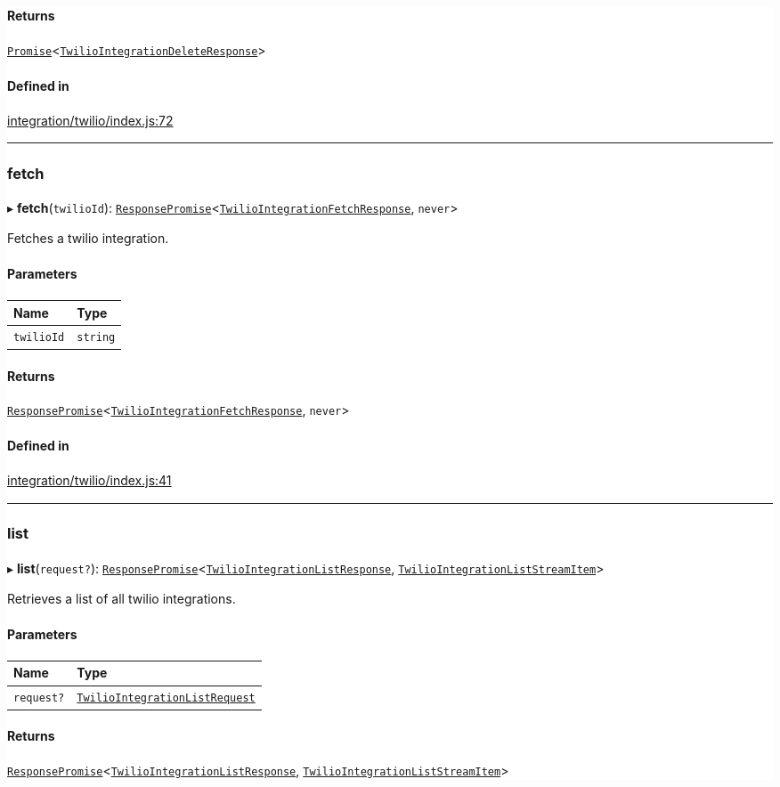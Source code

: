 #### Returns

[`Promise`]( https://developer.mozilla.org/docs/Web/JavaScript/Reference/Global_Objects/Promise )\<[`TwilioIntegrationDeleteResponse`](../modules/integration_twilio_v1.md#twiliointegrationdeleteresponse)\>

#### Defined in

[integration/twilio/index.js:72](https://github.com/chatbotkit/node-sdk/blob/main/packages/sdk/src/integration/twilio/index.js#L72)

___

### fetch

▸ **fetch**(`twilioId`): [`ResponsePromise`](client.ResponsePromise.md)\<[`TwilioIntegrationFetchResponse`](../modules/integration_twilio_v1.md#twiliointegrationfetchresponse), `never`\>

Fetches a twilio integration.

#### Parameters

| Name | Type |
| :------ | :------ |
| `twilioId` | `string` |

#### Returns

[`ResponsePromise`](client.ResponsePromise.md)\<[`TwilioIntegrationFetchResponse`](../modules/integration_twilio_v1.md#twiliointegrationfetchresponse), `never`\>

#### Defined in

[integration/twilio/index.js:41](https://github.com/chatbotkit/node-sdk/blob/main/packages/sdk/src/integration/twilio/index.js#L41)

___

### list

▸ **list**(`request?`): [`ResponsePromise`](client.ResponsePromise.md)\<[`TwilioIntegrationListResponse`](../modules/integration_twilio_v1.md#twiliointegrationlistresponse), [`TwilioIntegrationListStreamItem`](../modules/integration_twilio_v1.md#twiliointegrationliststreamitem)\>

Retrieves a list of all twilio integrations.

#### Parameters

| Name | Type |
| :------ | :------ |
| `request?` | [`TwilioIntegrationListRequest`](../modules/integration_twilio_v1.md#twiliointegrationlistrequest) |

#### Returns

[`ResponsePromise`](client.ResponsePromise.md)\<[`TwilioIntegrationListResponse`](../modules/integration_twilio_v1.md#twiliointegrationlistresponse), [`TwilioIntegrationListStreamItem`](../modules/integration_twilio_v1.md#twiliointegrationliststreamitem)\>
